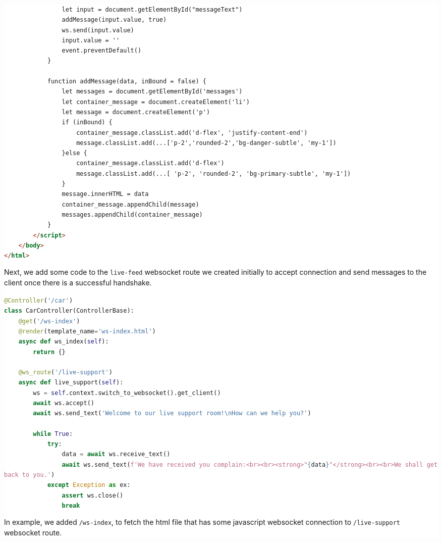 ```html
                let input = document.getElementById("messageText")
                addMessage(input.value, true)
                ws.send(input.value)
                input.value = ''
                event.preventDefault()
            }

            function addMessage(data, inBound = false) {
                let messages = document.getElementById('messages')
                let container_message = document.createElement('li')
                let message = document.createElement('p')
                if (inBound) {
                    container_message.classList.add('d-flex', 'justify-content-end')
                    message.classList.add(...['p-2','rounded-2','bg-danger-subtle', 'my-1'])
                }else {
                    container_message.classList.add('d-flex')
                    message.classList.add(...[ 'p-2', 'rounded-2', 'bg-primary-subtle', 'my-1'])
                }
                message.innerHTML = data
                container_message.appendChild(message)
                messages.appendChild(container_message)
            }
        </script>
    </body>
</html>
```

Next, we add some code to the `live-feed` websocket route we created initially to accept connection and send messages to the client once there is a successful handshake.

```python
@Controller('/car')
class CarController(ControllerBase):
    @get('/ws-index')
    @render(template_name='ws-index.html')
    async def ws_index(self):
        return {}

    @ws_route('/live-support')
    async def live_support(self):
        ws = self.context.switch_to_websocket().get_client()
        await ws.accept()
        await ws.send_text('Welcome to our live support room!\nHow can we help you?')

        while True:
            try:
                data = await ws.receive_text()
                await ws.send_text(f'We have received you complain:<br><br><strong>"{data}"</strong><br><br>We shall get back to you.')
            except Exception as ex:
                assert ws.close()
                break
```
In example, we added `/ws-index`, to fetch the html file that has some javascript websocket connection to `/live-support` websocket route. 
